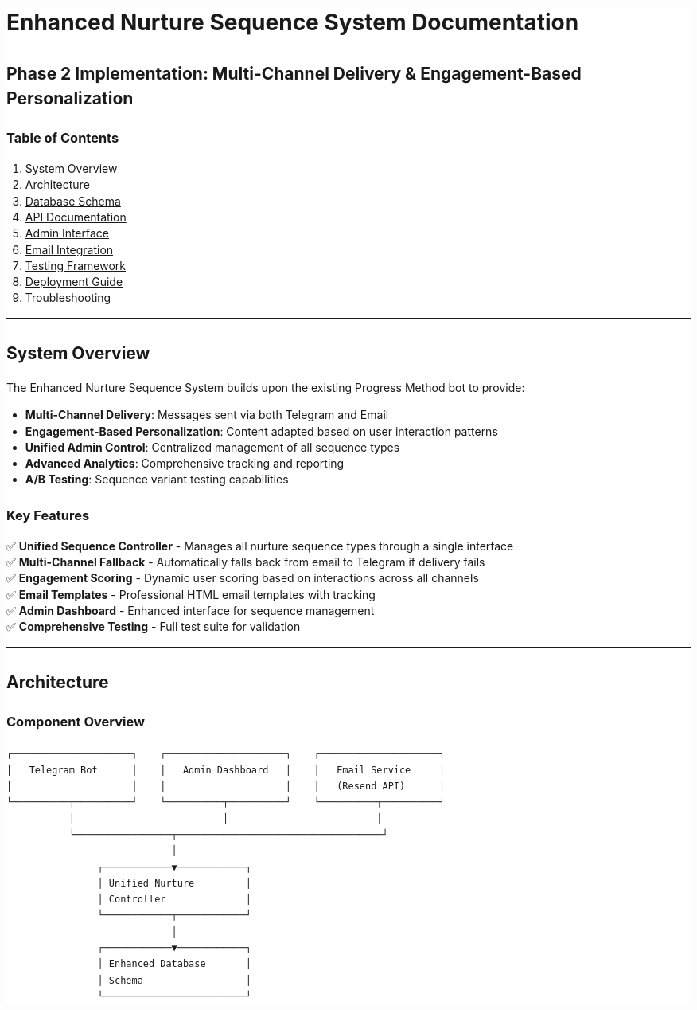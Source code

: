 # Enhanced Nurture Sequence System Documentation

## Phase 2 Implementation: Multi-Channel Delivery & Engagement-Based Personalization

### Table of Contents
1. [System Overview](#system-overview)
2. [Architecture](#architecture)
3. [Database Schema](#database-schema)
4. [API Documentation](#api-documentation)
5. [Admin Interface](#admin-interface)
6. [Email Integration](#email-integration)
7. [Testing Framework](#testing-framework)
8. [Deployment Guide](#deployment-guide)
9. [Troubleshooting](#troubleshooting)

---

## System Overview

The Enhanced Nurture Sequence System builds upon the existing Progress Method bot to provide:

- **Multi-Channel Delivery**: Messages sent via both Telegram and Email
- **Engagement-Based Personalization**: Content adapted based on user interaction patterns
- **Unified Admin Control**: Centralized management of all sequence types
- **Advanced Analytics**: Comprehensive tracking and reporting
- **A/B Testing**: Sequence variant testing capabilities

### Key Features

✅ **Unified Sequence Controller** - Manages all nurture sequence types through a single interface  
✅ **Multi-Channel Fallback** - Automatically falls back from email to Telegram if delivery fails  
✅ **Engagement Scoring** - Dynamic user scoring based on interactions across all channels  
✅ **Email Templates** - Professional HTML email templates with tracking  
✅ **Admin Dashboard** - Enhanced interface for sequence management  
✅ **Comprehensive Testing** - Full test suite for validation  

---

## Architecture

### Component Overview

```
┌─────────────────────┐    ┌─────────────────────┐    ┌─────────────────────┐
│   Telegram Bot      │    │   Admin Dashboard   │    │   Email Service     │
│                     │    │                     │    │   (Resend API)      │
└──────────┬──────────┘    └──────────┬──────────┘    └──────────┬──────────┘
           │                          │                          │
           └─────────────────┬────────────────────────────────────┘
                             │
                ┌────────────▼────────────┐
                │ Unified Nurture         │
                │ Controller              │
                └────────────┬────────────┘
                             │
                ┌────────────▼────────────┐
                │ Enhanced Database       │
                │ Schema                  │
                └─────────────────────────┘
```
